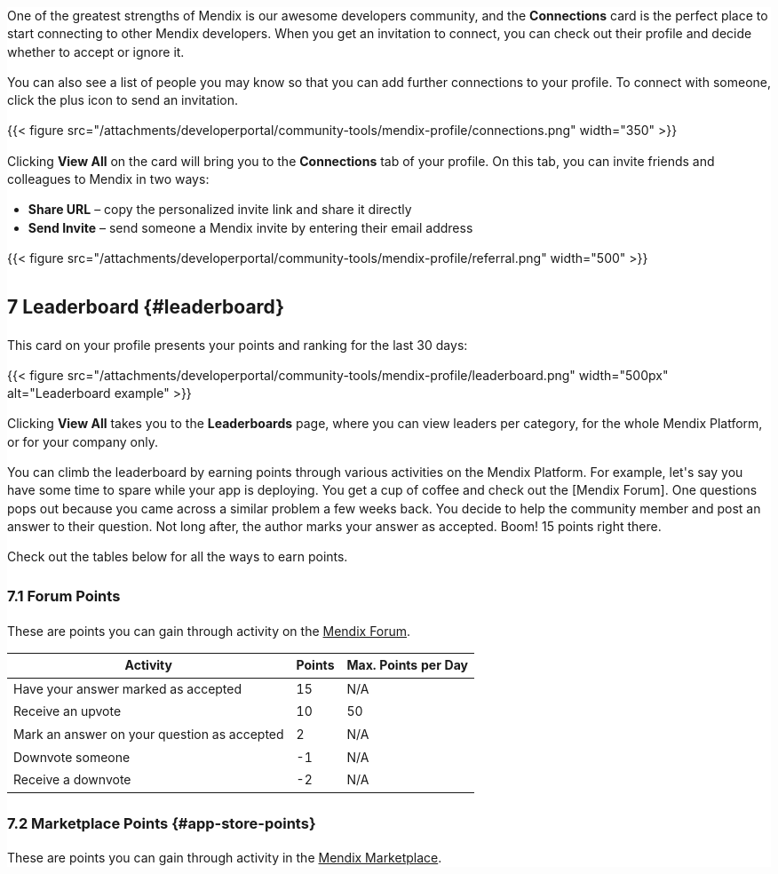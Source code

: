 One of the greatest strengths of Mendix is our awesome developers community, and the **Connections** card is the perfect place to start connecting to other Mendix developers. When you get an invitation to connect, you can check out their profile and decide whether to accept or ignore it. 

You can also see a list of people you may know so that you can add further connections to your profile. To connect with someone, click the plus icon to send an invitation.

{{< figure src="/attachments/developerportal/community-tools/mendix-profile/connections.png"   width="350"  >}}

Clicking **View All** on the card will bring you to the **Connections** tab of your profile. On this tab, you can invite friends and colleagues to Mendix in two ways:

* **Share URL** – copy the personalized invite link and share it directly
* **Send Invite** – send someone a Mendix invite by entering their email address

{{< figure src="/attachments/developerportal/community-tools/mendix-profile/referral.png"   width="500"  >}}

## 7 Leaderboard {#leaderboard}

This card on your profile presents your points and ranking for the last 30 days:

{{< figure src="/attachments/developerportal/community-tools/mendix-profile/leaderboard.png" width="500px" alt="Leaderboard example" >}}

Clicking **View All** takes you to the **Leaderboards** page, where you can view leaders per category, for the whole Mendix Platform, or for your company only.

You can climb the leaderboard by earning points through various activities on the Mendix Platform. For example, let's say you have some time to spare while your app is deploying. You get a cup of coffee and check out the [Mendix Forum]. One questions pops out because you came across a similar problem a few weeks back. You decide to help the community member and post an answer to their question. Not long after, the author marks your answer as accepted. Boom! 15 points right there.

Check out the tables below for all the ways to earn points.

### 7.1 Forum Points

These are points you can gain through activity on the [Mendix Forum](https://forum.mendix.com/).

| Activity | Points | Max. Points per Day |
| --- | --- | --- |
| Have your answer marked as accepted | 15 | N/A |
| Receive an upvote | 10 | 50 |
| Mark an answer on your question as accepted | 2 | N/A |
| Downvote someone | -1 | N/A |
| Receive a downvote | -2 | N/A |

### 7.2 Marketplace Points {#app-store-points}

These are points you can gain through activity in the [Mendix Marketplace](https://marketplace.mendix.com/).
